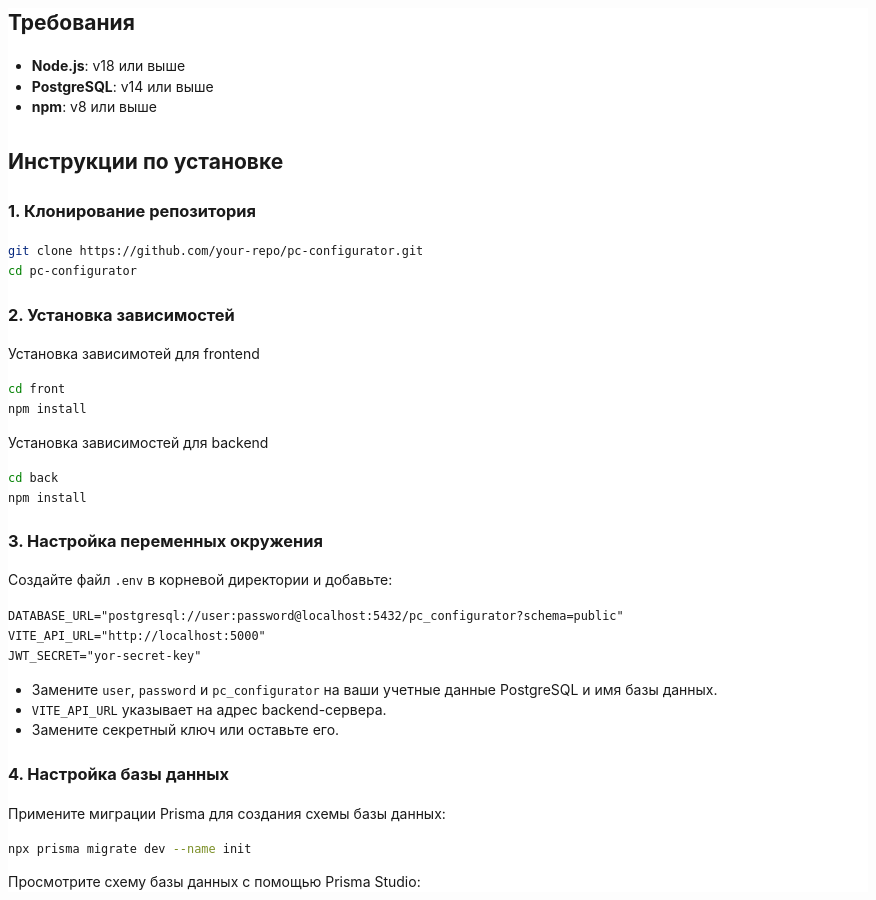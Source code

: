 ## Требования

- **Node.js**: v18 или выше
- **PostgreSQL**: v14 или выше
- **npm**: v8 или выше

## Инструкции по установке

### 1. Клонирование репозитория

```bash
git clone https://github.com/your-repo/pc-configurator.git
cd pc-configurator
```

### 2. Установка зависимостей

Установка зависимотей для frontend

```bash
cd front
npm install
```

Установка зависимостей для backend

```bash
cd back
npm install
```

### 3. Настройка переменных окружения

Создайте файл `.env` в корневой директории и добавьте:

```env
DATABASE_URL="postgresql://user:password@localhost:5432/pc_configurator?schema=public"
VITE_API_URL="http://localhost:5000"
JWT_SECRET="yor-secret-key"
```

- Замените `user`, `password` и `pc_configurator` на ваши учетные данные PostgreSQL и имя базы данных.
- `VITE_API_URL` указывает на адрес backend-сервера.
- Замените секретный ключ или оставьте его.

### 4. Настройка базы данных

Примените миграции Prisma для создания схемы базы данных:

```bash
npx prisma migrate dev --name init
```

Просмотрите схему базы данных с помощью Prisma Studio:
